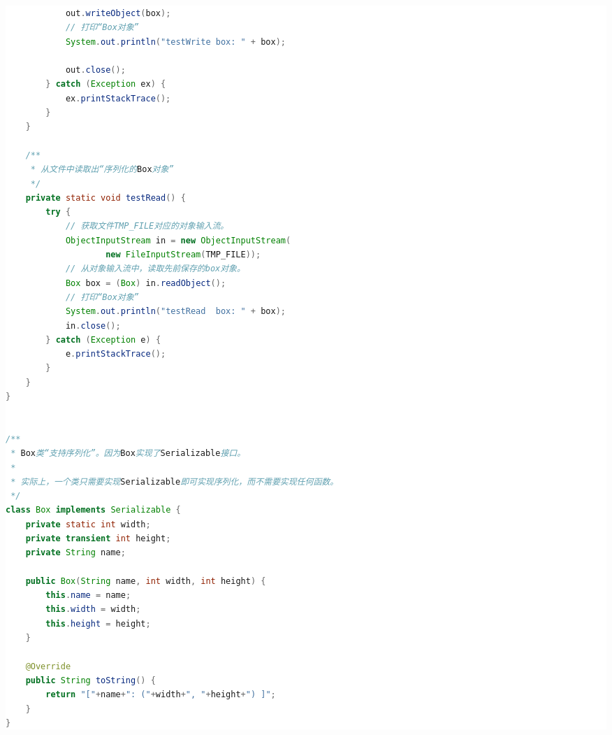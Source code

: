 ```java
            out.writeObject(box);
            // 打印“Box对象”
            System.out.println("testWrite box: " + box);

            out.close();
        } catch (Exception ex) {
            ex.printStackTrace();
        }
    }
 
    /**
     * 从文件中读取出“序列化的Box对象”
     */
    private static void testRead() {
        try {
            // 获取文件TMP_FILE对应的对象输入流。
            ObjectInputStream in = new ObjectInputStream(
                    new FileInputStream(TMP_FILE));
            // 从对象输入流中，读取先前保存的box对象。
            Box box = (Box) in.readObject();
            // 打印“Box对象”
            System.out.println("testRead  box: " + box);
            in.close();
        } catch (Exception e) {
            e.printStackTrace();
        }
    }
}


/**
 * Box类“支持序列化”。因为Box实现了Serializable接口。
 *
 * 实际上，一个类只需要实现Serializable即可实现序列化，而不需要实现任何函数。
 */
class Box implements Serializable {
    private static int width;   
    private transient int height; 
    private String name;   

    public Box(String name, int width, int height) {
        this.name = name;
        this.width = width;
        this.height = height;
    }

    @Override
    public String toString() {
        return "["+name+": ("+width+", "+height+") ]";
    }
}
```
